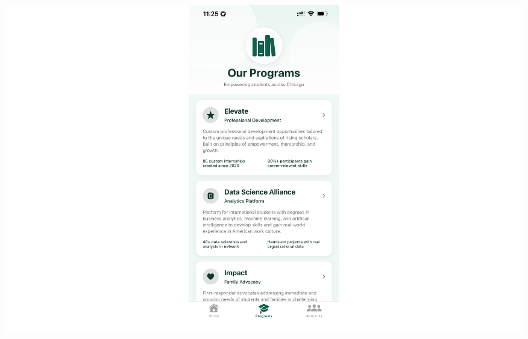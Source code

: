 <p align="center">
  <img src="screenshots/programs-1.jpeg" width="250" alt="Programs Overview" style="margin: 0 10px;">